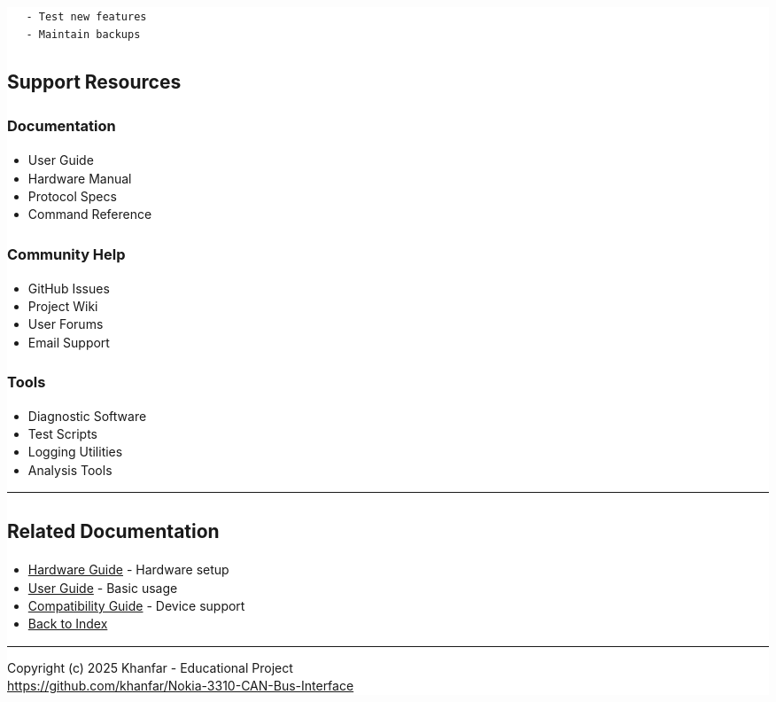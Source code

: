 ```
   - Test new features
   - Maintain backups
```

## Support Resources

### Documentation
- User Guide
- Hardware Manual
- Protocol Specs
- Command Reference

### Community Help
- GitHub Issues
- Project Wiki
- User Forums
- Email Support

### Tools
- Diagnostic Software
- Test Scripts
- Logging Utilities
- Analysis Tools

---
## Related Documentation
- [Hardware Guide](HARDWARE_GUIDE.md) - Hardware setup
- [User Guide](USER_GUIDE.md) - Basic usage
- [Compatibility Guide](COMPATIBILITY.md) - Device support
- [Back to Index](INDEX.md)

---
Copyright (c) 2025 Khanfar - Educational Project  
https://github.com/khanfar/Nokia-3310-CAN-Bus-Interface
